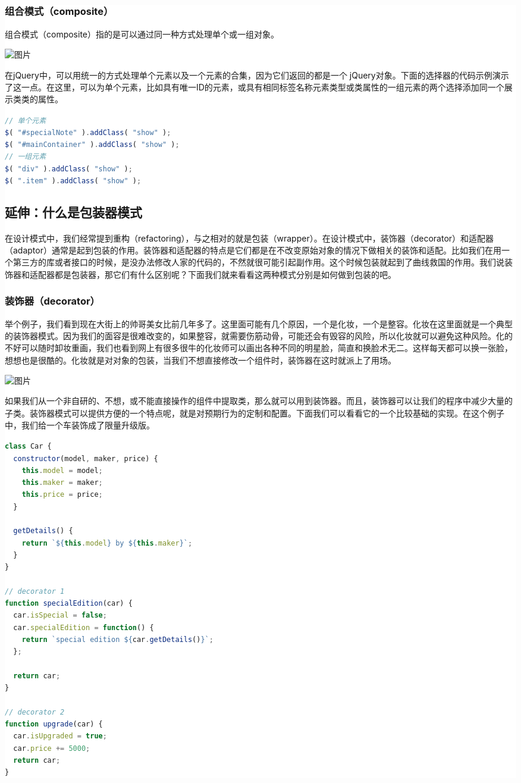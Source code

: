 ### 组合模式（composite）

组合模式（composite）指的是可以通过同一种方式处理单个或一组对象。

![图片](https://static001.geekbang.org/resource/image/fa/af/fa209ccd6873ae394c24eyy6fb336baf.png?wh=1542x768)

在jQuery中，可以用统一的方式处理单个元素以及一个元素的合集，因为它们返回的都是一个 jQuery对象。下面的选择器的代码示例演示了这一点。在这里，可以为单个元素，比如具有唯一ID的元素，或具有相同标签名称元素类型或类属性的一组元素的两个选择添加同一个展示类类的属性。

```javascript
// 单个元素
$( "#specialNote" ).addClass( "show" );
$( "#mainContainer" ).addClass( "show" );
// 一组元素
$( "div" ).addClass( "show" );
$( ".item" ).addClass( "show" );

```

## 延伸：什么是包装器模式

在设计模式中，我们经常提到重构（refactoring），与之相对的就是包装（wrapper）。在设计模式中，装饰器（decorator）和适配器（adaptor）通常是起到包装的作用。装饰器和适配器的特点是它们都是在不改变原始对象的情况下做相关的装饰和适配。比如我们在用一个第三方的库或者接口的时候，是没办法修改人家的代码的，不然就很可能引起副作用。这个时候包装就起到了曲线救国的作用。我们说装饰器和适配器都是包装器，那它们有什么区别呢？下面我们就来看看这两种模式分别是如何做到包装的吧。

### 装饰器（decorator）

举个例子，我们看到现在大街上的帅哥美女比前几年多了。这里面可能有几个原因，一个是化妆，一个是整容。化妆在这里面就是一个典型的装饰器模式。因为我们的面容是很难改变的，如果整容，就需要伤筋动骨，可能还会有毁容的风险，所以化妆就可以避免这种风险。化的不好可以随时卸妆重画，我们也看到网上有很多很牛的化妆师可以画出各种不同的明星脸，简直和换脸术无二。这样每天都可以换一张脸，想想也是很酷的。化妆就是对对象的包装，当我们不想直接修改一个组件时，装饰器在这时就派上了用场。

![图片](https://static001.geekbang.org/resource/image/64/29/6403b909d96752fe168596eefd2fa129.png?wh=1762x646)

如果我们从一个非自研的、不想，或不能直接操作的组件中提取类，那么就可以用到装饰器。而且，装饰器可以让我们的程序中减少大量的子类。装饰器模式可以提供方便的一个特点呢，就是对预期行为的定制和配置。下面我们可以看看它的一个比较基础的实现。在这个例子中，我们给一个车装饰成了限量升级版。

```javascript
class Car {
  constructor(model, maker, price) {
    this.model = model;
    this.maker = maker;
    this.price = price;
  }

  getDetails() {
    return `${this.model} by ${this.maker}`;
  }
}

// decorator 1
function specialEdition(car) {
  car.isSpecial = false;
  car.specialEdition = function() {
    return `special edition ${car.getDetails()}`;
  };

  return car;
}

// decorator 2
function upgrade(car) {
  car.isUpgraded = true;
  car.price += 5000;
  return car;
}
```